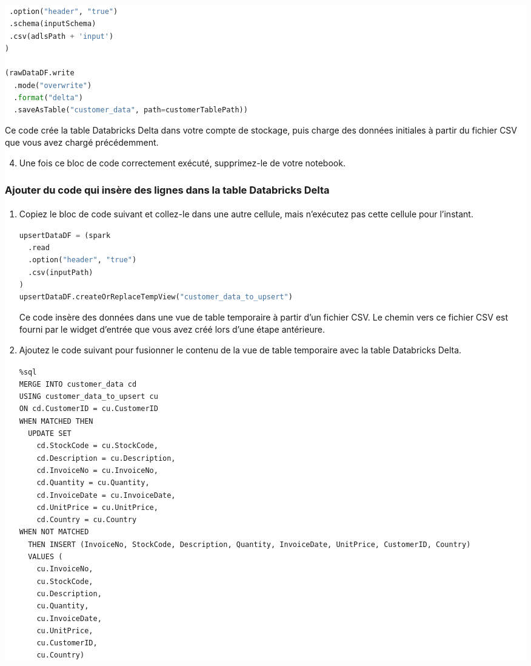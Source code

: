    ```Python
    .option("header", "true")
    .schema(inputSchema)
    .csv(adlsPath + 'input')
   )

   (rawDataDF.write
     .mode("overwrite")
     .format("delta")
     .saveAsTable("customer_data", path=customerTablePath))
   ```

   Ce code crée la table Databricks Delta dans votre compte de stockage, puis charge des données initiales à partir du fichier CSV que vous avez chargé précédemment.

4. Une fois ce bloc de code correctement exécuté, supprimez-le de votre notebook.

### <a name="add-code-that-inserts-rows-into-the-databricks-delta-table"></a>Ajouter du code qui insère des lignes dans la table Databricks Delta

1. Copiez le bloc de code suivant et collez-le dans une autre cellule, mais n’exécutez pas cette cellule pour l’instant.

   ```Python
   upsertDataDF = (spark
     .read
     .option("header", "true")
     .csv(inputPath)
   )
   upsertDataDF.createOrReplaceTempView("customer_data_to_upsert")
   ```

   Ce code insère des données dans une vue de table temporaire à partir d’un fichier CSV. Le chemin vers ce fichier CSV est fourni par le widget d’entrée que vous avez créé lors d’une étape antérieure.

2. Ajoutez le code suivant pour fusionner le contenu de la vue de table temporaire avec la table Databricks Delta.

   ```
   %sql
   MERGE INTO customer_data cd
   USING customer_data_to_upsert cu
   ON cd.CustomerID = cu.CustomerID
   WHEN MATCHED THEN
     UPDATE SET
       cd.StockCode = cu.StockCode,
       cd.Description = cu.Description,
       cd.InvoiceNo = cu.InvoiceNo,
       cd.Quantity = cu.Quantity,
       cd.InvoiceDate = cu.InvoiceDate,
       cd.UnitPrice = cu.UnitPrice,
       cd.Country = cu.Country
   WHEN NOT MATCHED
     THEN INSERT (InvoiceNo, StockCode, Description, Quantity, InvoiceDate, UnitPrice, CustomerID, Country)
     VALUES (
       cu.InvoiceNo,
       cu.StockCode,
       cu.Description,
       cu.Quantity,
       cu.InvoiceDate,
       cu.UnitPrice,
       cu.CustomerID,
       cu.Country)
   ```
